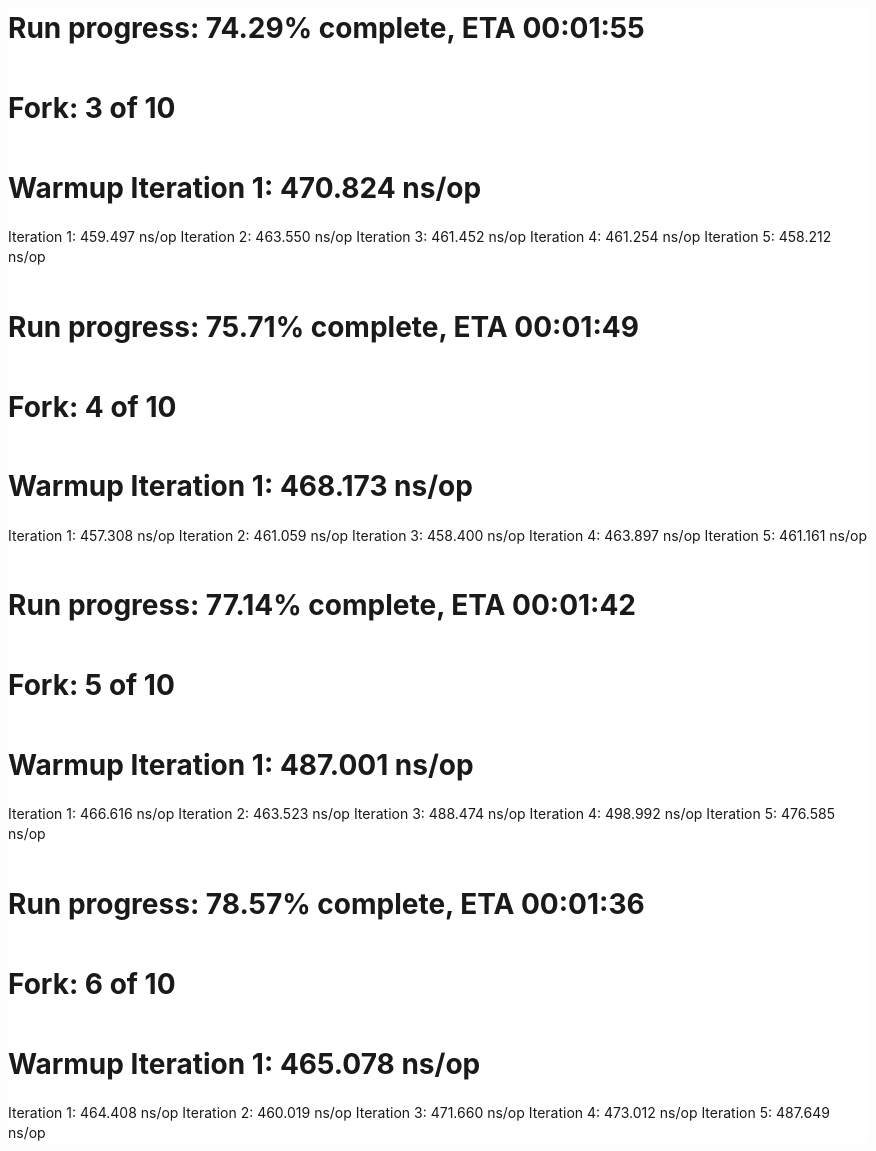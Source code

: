 # Run progress: 74.29% complete, ETA 00:01:55
# Fork: 3 of 10
# Warmup Iteration   1: 470.824 ns/op
Iteration   1: 459.497 ns/op
Iteration   2: 463.550 ns/op
Iteration   3: 461.452 ns/op
Iteration   4: 461.254 ns/op
Iteration   5: 458.212 ns/op

# Run progress: 75.71% complete, ETA 00:01:49
# Fork: 4 of 10
# Warmup Iteration   1: 468.173 ns/op
Iteration   1: 457.308 ns/op
Iteration   2: 461.059 ns/op
Iteration   3: 458.400 ns/op
Iteration   4: 463.897 ns/op
Iteration   5: 461.161 ns/op

# Run progress: 77.14% complete, ETA 00:01:42
# Fork: 5 of 10
# Warmup Iteration   1: 487.001 ns/op
Iteration   1: 466.616 ns/op
Iteration   2: 463.523 ns/op
Iteration   3: 488.474 ns/op
Iteration   4: 498.992 ns/op
Iteration   5: 476.585 ns/op

# Run progress: 78.57% complete, ETA 00:01:36
# Fork: 6 of 10
# Warmup Iteration   1: 465.078 ns/op
Iteration   1: 464.408 ns/op
Iteration   2: 460.019 ns/op
Iteration   3: 471.660 ns/op
Iteration   4: 473.012 ns/op
Iteration   5: 487.649 ns/op
